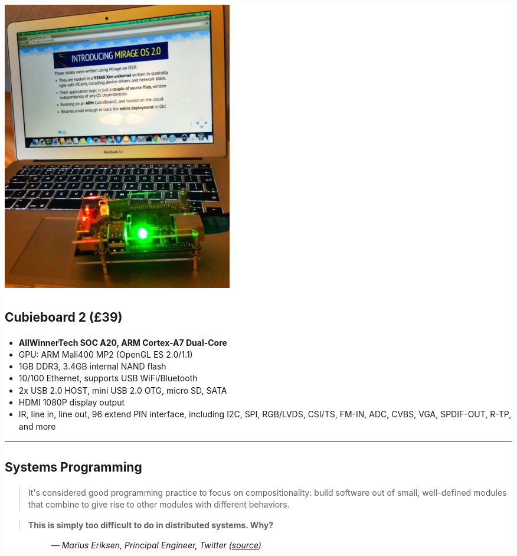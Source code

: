  <img src="decks-on-arm.png" />
</p>


## Cubieboard 2 (&pound;39)

+ __AllWinnerTech SOC A20, ARM Cortex-A7 Dual-Core__
+ GPU: ARM Mali400 MP2 (OpenGL ES 2.0/1.1)
+ 1GB DDR3, 3.4GB internal NAND flash
+ 10/100 Ethernet, supports USB WiFi/Bluetooth
+ 2x USB 2.0 HOST, mini USB 2.0 OTG, micro SD, SATA
+ HDMI 1080P display output
+ IR, line in, line out, 96 extend PIN interface, including I2C, SPI, RGB/LVDS,
  CSI/TS, FM-IN, ADC, CVBS, VGA, SPDIF-OUT, R-TP, and more


----

## Systems Programming

> It's considered good programming practice to focus on compositionality: build
> software out of small, well-defined modules that combine to give rise to other
> modules with different behaviors.

> **This is simply too difficult to do in distributed systems. Why?**

&nbsp; &nbsp; &nbsp; &nbsp; &nbsp; &nbsp; &nbsp; &nbsp; &nbsp; &nbsp;
*&mdash; Marius Eriksen, Principal Engineer, Twitter*
*([source](http://monkey.org/~marius/sosp13.html))*
